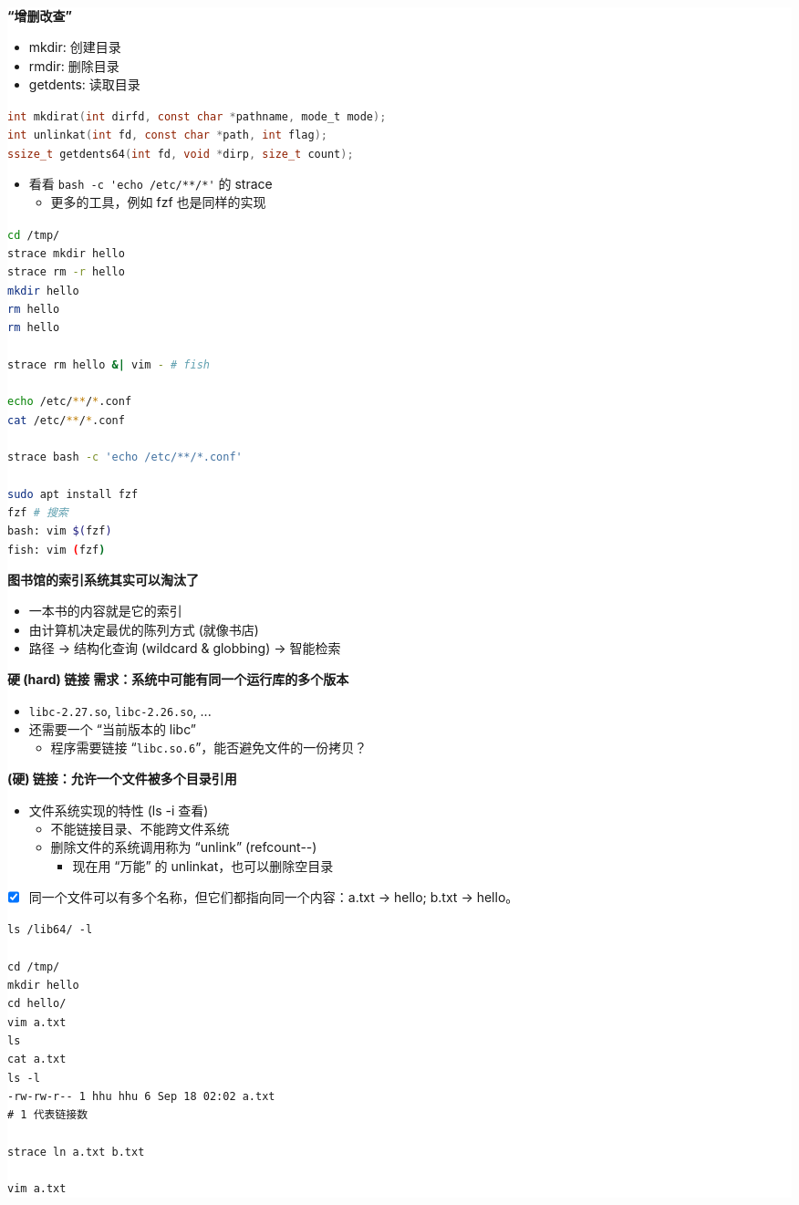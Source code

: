 **“增删改查”**
- mkdir: 创建目录
- rmdir: 删除目录
- getdents: 读取目录
```c
int mkdirat(int dirfd, const char *pathname, mode_t mode);
int unlinkat(int fd, const char *path, int flag);
ssize_t getdents64(int fd, void *dirp, size_t count);
```
- 看看 `bash -c 'echo /etc/**/*'` 的 strace
    - 更多的工具，例如 fzf 也是同样的实现

```bash
cd /tmp/
strace mkdir hello
strace rm -r hello
mkdir hello
rm hello
rm hello

strace rm hello &| vim - # fish

echo /etc/**/*.conf
cat /etc/**/*.conf

strace bash -c 'echo /etc/**/*.conf' 

sudo apt install fzf
fzf # 搜索
bash: vim $(fzf) 
fish: vim (fzf)
```

**图书馆的索引系统其实可以淘汰了**
- 一本书的内容就是它的索引
- 由计算机决定最优的陈列方式 (就像书店)
- 路径 → 结构化查询 (wildcard & globbing) → 智能检索

**硬 (hard) 链接**
**需求：系统中可能有同一个运行库的多个版本**
- `libc-2.27.so`, `libc-2.26.so`, ...
- 还需要一个 “当前版本的 libc”
    - 程序需要链接 “`libc.so.6`”，能否避免文件的一份拷贝？

**(硬) 链接：允许一个文件被多个目录引用**
- 文件系统实现的特性 (ls -i 查看)
    - 不能链接目录、不能跨文件系统
    - 删除文件的系统调用称为 “unlink” (refcount--)
        - 现在用 “万能” 的 unlinkat，也可以删除空目录

- [x] 同一个文件可以有多个名称，但它们都指向同一个内容：a.txt → hello; b.txt → hello。
```shell
ls /lib64/ -l

cd /tmp/
mkdir hello
cd hello/
vim a.txt
ls
cat a.txt
ls -l
-rw-rw-r-- 1 hhu hhu 6 Sep 18 02:02 a.txt
# 1 代表链接数

strace ln a.txt b.txt

vim a.txt
```